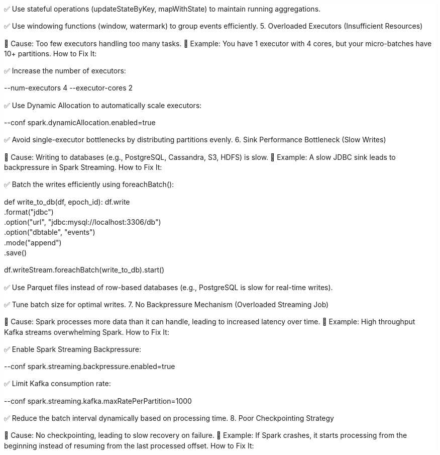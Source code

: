 ✅ Use stateful operations (updateStateByKey, mapWithState) to maintain running aggregations.

✅ Use windowing functions (window, watermark) to group events efficiently.
5. Overloaded Executors (Insufficient Resources)

🚨 Cause: Too few executors handling too many tasks.
🔹 Example: You have 1 executor with 4 cores, but your micro-batches have 10+ partitions.
How to Fix It:

✅ Increase the number of executors:

--num-executors 4
--executor-cores 2

✅ Use Dynamic Allocation to automatically scale executors:

--conf spark.dynamicAllocation.enabled=true

✅ Avoid single-executor bottlenecks by distributing partitions evenly.
6. Sink Performance Bottleneck (Slow Writes)

🚨 Cause: Writing to databases (e.g., PostgreSQL, Cassandra, S3, HDFS) is slow.
🔹 Example: A slow JDBC sink leads to backpressure in Spark Streaming.
How to Fix It:

✅ Batch the writes efficiently using foreachBatch():

def write_to_db(df, epoch_id):
    df.write \
       .format("jdbc") \
       .option("url", "jdbc:mysql://localhost:3306/db") \
       .option("dbtable", "events") \
       .mode("append") \
       .save()

df.writeStream.foreachBatch(write_to_db).start()

✅ Use Parquet files instead of row-based databases (e.g., PostgreSQL is slow for real-time writes).

✅ Tune batch size for optimal writes.
7. No Backpressure Mechanism (Overloaded Streaming Job)

🚨 Cause: Spark processes more data than it can handle, leading to increased latency over time.
🔹 Example: High throughput Kafka streams overwhelming Spark.
How to Fix It:

✅ Enable Spark Streaming Backpressure:

--conf spark.streaming.backpressure.enabled=true

✅ Limit Kafka consumption rate:

--conf spark.streaming.kafka.maxRatePerPartition=1000

✅ Reduce the batch interval dynamically based on processing time.
8. Poor Checkpointing Strategy

🚨 Cause: No checkpointing, leading to slow recovery on failure.
🔹 Example: If Spark crashes, it starts processing from the beginning instead of resuming from the last processed offset.
How to Fix It:
